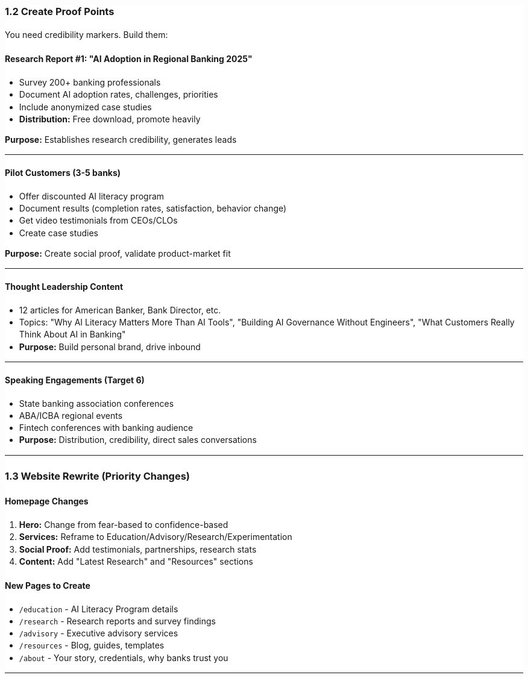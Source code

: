 ### 1.2 Create Proof Points
You need credibility markers. Build them:

#### Research Report #1: "AI Adoption in Regional Banking 2025"
- Survey 200+ banking professionals
- Document AI adoption rates, challenges, priorities
- Include anonymized case studies
- **Distribution:** Free download, promote heavily

**Purpose:** Establishes research credibility, generates leads

---

#### Pilot Customers (3-5 banks)
- Offer discounted AI literacy program
- Document results (completion rates, satisfaction, behavior change)
- Get video testimonials from CEOs/CLOs
- Create case studies

**Purpose:** Create social proof, validate product-market fit

---

#### Thought Leadership Content
- 12 articles for American Banker, Bank Director, etc.
- Topics: "Why AI Literacy Matters More Than AI Tools", "Building AI Governance Without Engineers", "What Customers Really Think About AI in Banking"
- **Purpose:** Build personal brand, drive inbound

---

#### Speaking Engagements (Target 6)
- State banking association conferences
- ABA/ICBA regional events
- Fintech conferences with banking audience
- **Purpose:** Distribution, credibility, direct sales conversations

---

### 1.3 Website Rewrite (Priority Changes)

#### Homepage Changes
1. **Hero:** Change from fear-based to confidence-based
2. **Services:** Reframe to Education/Advisory/Research/Experimentation
3. **Social Proof:** Add testimonials, partnerships, research stats
4. **Content:** Add "Latest Research" and "Resources" sections

#### New Pages to Create
- `/education` - AI Literacy Program details
- `/research` - Research reports and survey findings
- `/advisory` - Executive advisory services
- `/resources` - Blog, guides, templates
- `/about` - Your story, credentials, why banks trust you

---